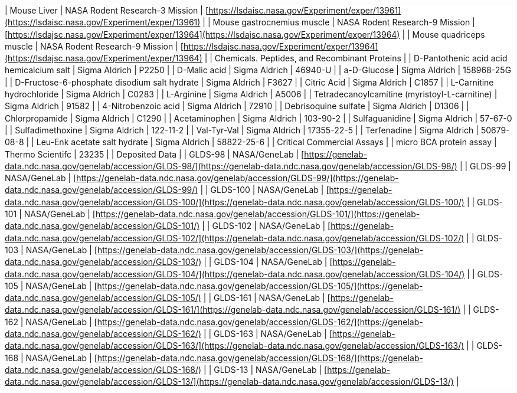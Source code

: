 | Mouse Liver | NASA Rodent Research-3 Mission | [https://lsdaisc.nasa.gov/Experiment/exper/13961](https://lsdaisc.nasa.gov/Experiment/exper/13961) |
| Mouse gastrocnemius muscle | NASA Rodent Research-9 Mission | [https://lsdajsc.nasa.gov/Experiment/exper/13964](https://lsdajsc.nasa.gov/Experiment/exper/13964) |
| Mouse quadriceps muscle | NASA Rodent Research-9 Mission | [https://lsdajsc.nasa.gov/Experiment/exper/13964](https://lsdajsc.nasa.gov/Experiment/exper/13964) |
| Chemicals. Peptides, and Recombinant Proteins |
| D-Pantothenic acid acid hemicalcium salt | Sigma Aldrich | P2250 |
| D-Malic acid | Sigma Aldrich | 46940-U |
| a-D-Glucose | Sigma Aldrich | 158968-25G |
| D-Fructose-6-phosphate disodium salt hydrate | Sigma Aldrich | F3627 |
| Citric Acid | Sigma Aldrich | C1857 |
| L-Carnitine hydrochloride | Sigma Aldrich | C0283 |
| L-Arginine | Sigma Aldrich | A5006 |
| Tetradecanoylcamitine (myristoyl-L-carnitine) | Sigma Aldrich | 91582 |
| 4-Nitrobenzoic acid | Sigma Aldrich | 72910 |
| Debrisoquine sulfate | Sigma Aldrich | D1306 |
| Chlorpropamide | Sigma Aldrich | C1290 |
| Acetaminophen | Sigma Aldrich | 103-90-2 |
| Sulfaguanidine | Sigma Aldrich | 57-67-0 |
| Sulfadimethoxine | Sigma Aldrich | 122-11-2 |
| Val-Tyr-Val | Sigma Aldrich | 17355-22-5 |
| Terfenadine | Sigma Aldrich | 50679-08-8 |
| Leu-Enk acetate salt hydrate | Sigma Aldrich | 58822-25-6 |
| Critical Commercial Assays |
| micro BCA protein assay | Thermo Scientifc | 23235 |
| Deposited Data |
| GLDS-98 | NASA/GeneLab | [https://genelab-data.ndc.nasa.gov/genelab/accession/GLDS-98/](https://genelab-data.ndc.nasa.gov/genelab/accession/GLDS-98/) |
| GLDS-99 | NASA/GeneLab | [https://genelab-data.ndc.nasa.gov/genelab/accession/GLDS-99/](https://genelab-data.ndc.nasa.gov/genelab/accession/GLDS-99/) |
| GLDS-100 | NASA/GeneLab | [https://genelab-data.ndc.nasa.gov/genelab/accession/GLDS-100/](https://genelab-data.ndc.nasa.gov/genelab/accession/GLDS-100/) |
| GLDS-101 | NASA/GeneLab | [https://genelab-data.ndc.nasa.gov/genelab/accession/GLDS-101/](https://genelab-data.ndc.nasa.gov/genelab/accession/GLDS-101/) |
| GLDS-102 | NASA/GeneLab | [https://genelab-data.ndc.nasa.gov/genelab/accession/GLDS-102/](https://genelab-data.ndc.nasa.gov/genelab/accession/GLDS-102/) |
| GLDS-103 | NASA/GeneLab | [https://genelab-data.ndc.nasa.gov/genelab/accession/GLDS-103/](https://genelab-data.ndc.nasa.gov/genelab/accession/GLDS-103/) |
| GLDS-104 | NASA/GeneLab | [https://genelab-data.ndc.nasa.gov/genelab/accession/GLDS-104/](https://genelab-data.ndc.nasa.gov/genelab/accession/GLDS-104/) |
| GLDS-105 | NASA/GeneLab | [https://genelab-data.ndc.nasa.gov/genelab/accession/GLDS-105/](https://genelab-data.ndc.nasa.gov/genelab/accession/GLDS-105/) |
| GLDS-161 | NASA/GeneLab | [https://genelab-data.ndc.nasa.gov/genelab/accession/GLDS-161/](https://genelab-data.ndc.nasa.gov/genelab/accession/GLDS-161/) |
| GLDS-162 | NASA/GeneLab | [https://genelab-data.ndc.nasa.gov/genelab/accession/GLDS-162/](https://genelab-data.ndc.nasa.gov/genelab/accession/GLDS-162/) |
| GLDS-163 | NASA/GeneLab | [https://genelab-data.ndc.nasa.gov/genelab/accession/GLDS-163/](https://genelab-data.ndc.nasa.gov/genelab/accession/GLDS-163/) |
| GLDS-168 | NASA/GeneLab | [https://genelab-data.ndc.nasa.gov/genelab/accession/GLDS-168/](https://genelab-data.ndc.nasa.gov/genelab/accession/GLDS-168/) |
| GLDS-13 | NASA/GeneLab | [https://genelab-data.ndc.nasa.gov/genelab/accession/GLDS-13/](https://genelab-data.ndc.nasa.gov/genelab/accession/GLDS-13/) |